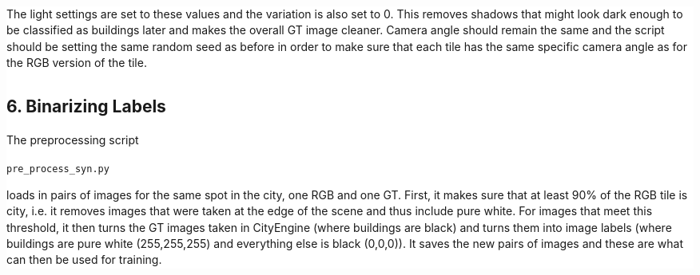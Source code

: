 The light settings are set to these values and the variation is also set to 0. This removes shadows that might look dark enough to be classified as buildings later and makes the overall GT image cleaner. Camera angle should remain the same and the script should be setting the same random seed as before in order to make sure that each tile has the same specific camera angle as for the RGB version of the tile.

## 6. Binarizing Labels

The preprocessing script

    pre_process_syn.py

loads in pairs of images for the same spot in the city, one RGB and one GT. First, it makes sure that at least 90% of the RGB tile is city, i.e. it removes images that were taken at the edge of the scene and thus include pure white. For images that meet this threshold, it then turns the GT images taken in CityEngine (where buildings are black) and turns them into image labels (where buildings are pure white (255,255,255) and everything else is black (0,0,0)). It saves the new pairs of images and these are what can then be used for training.
